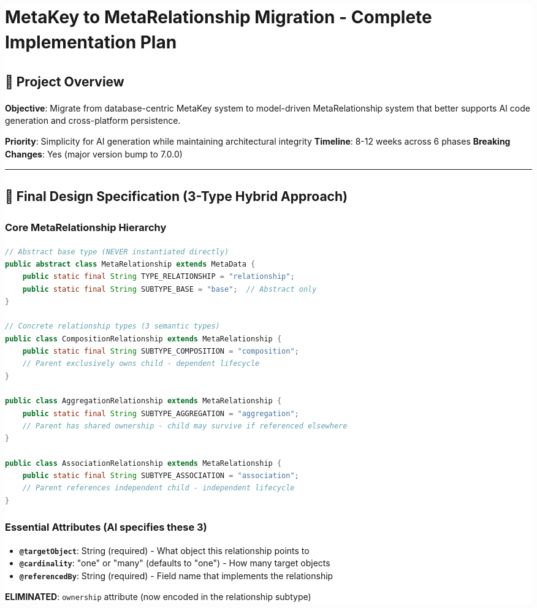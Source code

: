 # MetaKey to MetaRelationship Migration - Complete Implementation Plan

## 🎯 **Project Overview**

**Objective**: Migrate from database-centric MetaKey system to model-driven MetaRelationship system that better supports AI code generation and cross-platform persistence.

**Priority**: Simplicity for AI generation while maintaining architectural integrity
**Timeline**: 8-12 weeks across 6 phases
**Breaking Changes**: Yes (major version bump to 7.0.0)

---

## 🎨 **Final Design Specification (3-Type Hybrid Approach)**

### **Core MetaRelationship Hierarchy**

```java
// Abstract base type (NEVER instantiated directly)
public abstract class MetaRelationship extends MetaData {
    public static final String TYPE_RELATIONSHIP = "relationship";
    public static final String SUBTYPE_BASE = "base";  // Abstract only
}

// Concrete relationship types (3 semantic types)
public class CompositionRelationship extends MetaRelationship {
    public static final String SUBTYPE_COMPOSITION = "composition";
    // Parent exclusively owns child - dependent lifecycle
}

public class AggregationRelationship extends MetaRelationship {
    public static final String SUBTYPE_AGGREGATION = "aggregation";
    // Parent has shared ownership - child may survive if referenced elsewhere
}

public class AssociationRelationship extends MetaRelationship {
    public static final String SUBTYPE_ASSOCIATION = "association";
    // Parent references independent child - independent lifecycle
}
```

### **Essential Attributes (AI specifies these 3)**

- **`@targetObject`**: String (required) - What object this relationship points to
- **`@cardinality`**: "one" or "many" (defaults to "one") - How many target objects
- **`@referencedBy`**: String (required) - Field name that implements the relationship

**ELIMINATED**: `ownership` attribute (now encoded in the relationship subtype)
